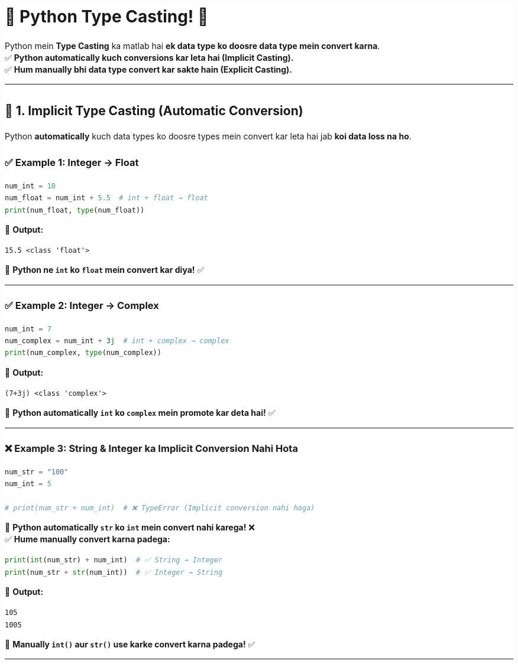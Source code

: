 # **🐍 Python Type Casting!** 🚀  

Python mein **Type Casting** ka matlab hai **ek data type ko doosre data type mein convert karna**.  
✅ **Python automatically kuch conversions kar leta hai (Implicit Casting).**  
✅ **Hum manually bhi data type convert kar sakte hain (Explicit Casting).**  

---

## **🔹 1. Implicit Type Casting (Automatic Conversion)**
Python **automatically** kuch data types ko doosre types mein convert kar leta hai jab **koi data loss na ho**.  

### **✅ Example 1: Integer → Float**
```python
num_int = 10
num_float = num_int + 5.5  # int + float → float
print(num_float, type(num_float))
```
🔹 **Output:**  
```
15.5 <class 'float'>
```
📌 **Python ne `int` ko `float` mein convert kar diya!** ✅  

---

### **✅ Example 2: Integer → Complex**
```python
num_int = 7
num_complex = num_int + 3j  # int + complex → complex
print(num_complex, type(num_complex))
```
🔹 **Output:**  
```
(7+3j) <class 'complex'>
```
📌 **Python automatically `int` ko `complex` mein promote kar deta hai!** ✅  

---

### **❌ Example 3: String & Integer ka Implicit Conversion Nahi Hota**
```python
num_str = "100"
num_int = 5

# print(num_str + num_int)  # ❌ TypeError (Implicit conversion nahi hoga)
```
📌 **Python automatically `str` ko `int` mein convert nahi karega!** ❌  
✅ **Hume manually convert karna padega:**  
```python
print(int(num_str) + num_int)  # ✅ String → Integer
print(num_str + str(num_int))  # ✅ Integer → String
```
🔹 **Output:**  
```
105
1005
```
📌 **Manually `int()` aur `str()` use karke convert karna padega!** ✅  

---